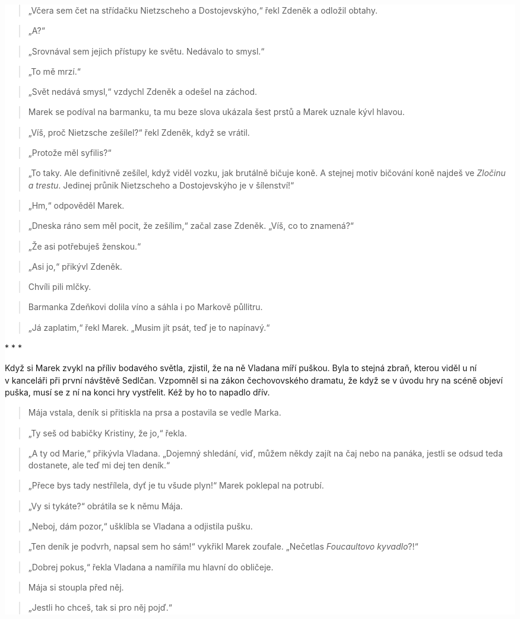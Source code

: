 > „Včera sem čet na střídačku Nietzscheho a Dostojevskýho,“ řekl Zdeněk a odložil obtahy.

> „A?“

> „Srovnával sem jejich přístupy ke světu. Nedávalo to smysl.“

> „To mě mrzí.“

> „Svět nedává smysl,“ vzdychl Zdeněk a odešel na záchod.

> Marek se podíval na barmanku, ta mu beze slova ukázala šest prstů a Marek uznale kývl hlavou.

> „Víš, proč Nietzsche zešílel?“ řekl Zdeněk, když se vrátil.

> „Protože měl syfilis?“ 

> „To taky. Ale definitivně zešílel, když viděl vozku, jak brutálně bičuje koně. A stejnej motiv bičování koně najdeš ve _Zločinu a trestu_. Jedinej průnik Nietzscheho a Dostojevskýho je v šílenství!“

> „Hm,“ odpověděl Marek.

> „Dneska ráno sem měl pocit, že zešílim,“ začal zase Zdeněk. „Víš, co to znamená?“

> „Že asi potřebuješ ženskou.“

> „Asi jo,“ přikývl Zdeněk.

> Chvíli pili mlčky.

> Barmanka Zdeňkovi dolila víno a sáhla i po Markově půllitru.

> „Já zaplatim,“ řekl Marek. „Musim jít psát, teď je to napínavý.“

\* \* \*

  

Když si Marek zvykl na příliv bodavého světla, zjistil, že na ně Vladana míří puškou. Byla to stejná zbraň, kterou viděl u ní v kanceláři při první návštěvě Sedlčan. Vzpomněl si na zákon čechovovského dramatu, že když se v úvodu hry na scéně objeví puška, musí se z ní na konci hry vystřelit. Kéž by ho to napadlo dřív.

> Mája vstala, deník si přitiskla na prsa a postavila se vedle Marka.

> „Ty seš od babičky Kristiny, že jo,“ řekla.

> „A ty od Marie,“ přikývla Vladana. „Dojemný shledání, viď, můžem někdy zajít na čaj nebo na panáka, jestli se odsud teda dostanete, ale teď mi dej ten deník.“

> „Přece bys tady nestřílela, dyť je tu všude plyn!“ Marek poklepal na potrubí.

> „Vy si tykáte?“ obrátila se k němu Mája.

> „Neboj, dám pozor,“ ušklíbla se Vladana a odjistila pušku.

> „Ten deník je podvrh, napsal sem ho sám!“ vykřikl Marek zoufale. „Nečetlas _Foucaultovo kyvadlo_?!“

> „Dobrej pokus,“ řekla Vladana a namířila mu hlavní do obličeje.

> Mája si stoupla před něj.

> „Jestli ho chceš, tak si pro něj pojď.“
